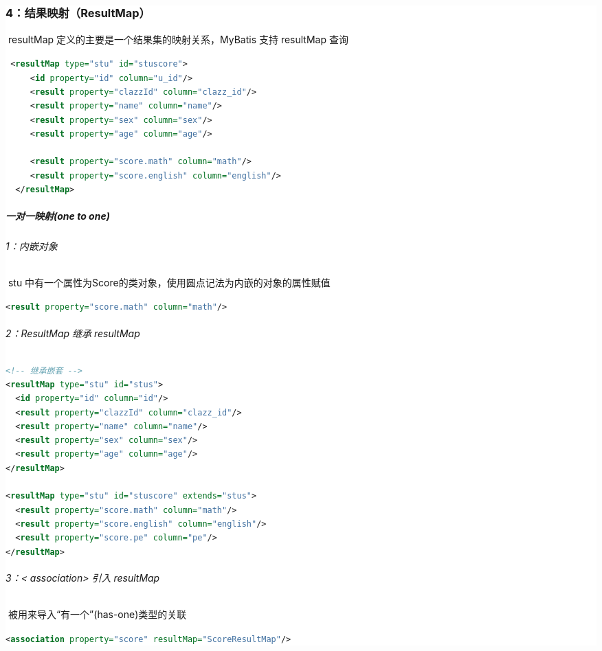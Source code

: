 ##### 	

### 4：结果映射（ResultMap）

​	resultMap 定义的主要是一个结果集的映射关系，MyBatis 支持 resultMap 查询	

```xml
 <resultMap type="stu" id="stuscore">
     <id property="id" column="u_id"/>
     <result property="clazzId" column="clazz_id"/>
     <result property="name" column="name"/>
     <result property="sex" column="sex"/>
     <result property="age" column="age"/>
     
     <result property="score.math" column="math"/>
     <result property="score.english" column="english"/>
  </resultMap>
```



##### 一对一映射(one to one)

###### 1：内嵌对象

​	stu 中有一个属性为Score的类对象，使用圆点记法为内嵌的对象的属性赋值

```xml
<result property="score.math" column="math"/>
```

###### 2：ResultMap 继承 resultMap

```xml
<!-- 继承嵌套 -->
<resultMap type="stu" id="stus">
  <id property="id" column="id"/>
  <result property="clazzId" column="clazz_id"/>
  <result property="name" column="name"/>
  <result property="sex" column="sex"/>
  <result property="age" column="age"/>
</resultMap>  

<resultMap type="stu" id="stuscore" extends="stus">
  <result property="score.math" column="math"/>
  <result property="score.english" column="english"/>
  <result property="score.pe" column="pe"/>
</resultMap>
```

###### 3：< association> 引入 resultMap

​	被用来导入“有一个”(has-one)类型的关联

```xml
<association property="score" resultMap="ScoreResultMap"/>
```
